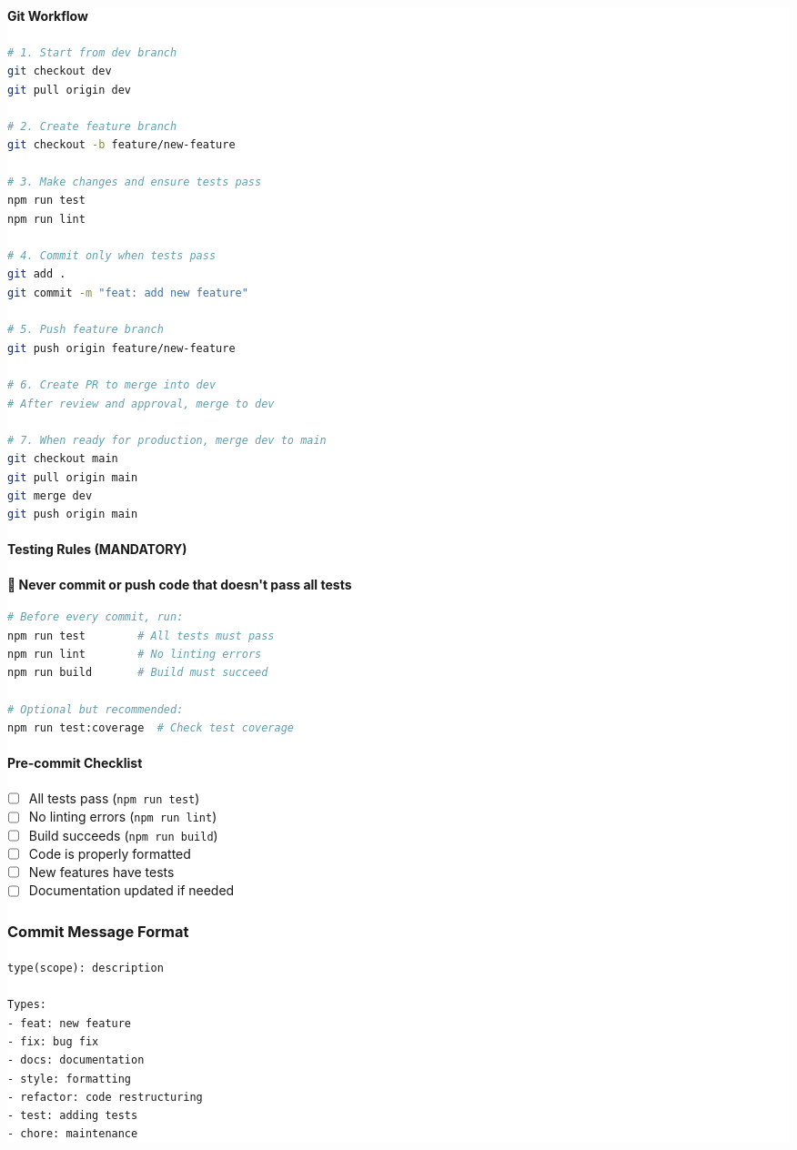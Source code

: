 #### Git Workflow
```bash
# 1. Start from dev branch
git checkout dev
git pull origin dev

# 2. Create feature branch
git checkout -b feature/new-feature

# 3. Make changes and ensure tests pass
npm run test
npm run lint

# 4. Commit only when tests pass
git add .
git commit -m "feat: add new feature"

# 5. Push feature branch
git push origin feature/new-feature

# 6. Create PR to merge into dev
# After review and approval, merge to dev

# 7. When ready for production, merge dev to main
git checkout main
git pull origin main
git merge dev
git push origin main
```

#### Testing Rules (MANDATORY)
**🚨 Never commit or push code that doesn't pass all tests**

```bash
# Before every commit, run:
npm run test        # All tests must pass
npm run lint        # No linting errors
npm run build       # Build must succeed

# Optional but recommended:
npm run test:coverage  # Check test coverage
```

#### Pre-commit Checklist
- [ ] All tests pass (`npm run test`)
- [ ] No linting errors (`npm run lint`)
- [ ] Build succeeds (`npm run build`)
- [ ] Code is properly formatted
- [ ] New features have tests
- [ ] Documentation updated if needed

### Commit Message Format
```
type(scope): description

Types:
- feat: new feature
- fix: bug fix
- docs: documentation
- style: formatting
- refactor: code restructuring
- test: adding tests
- chore: maintenance

```